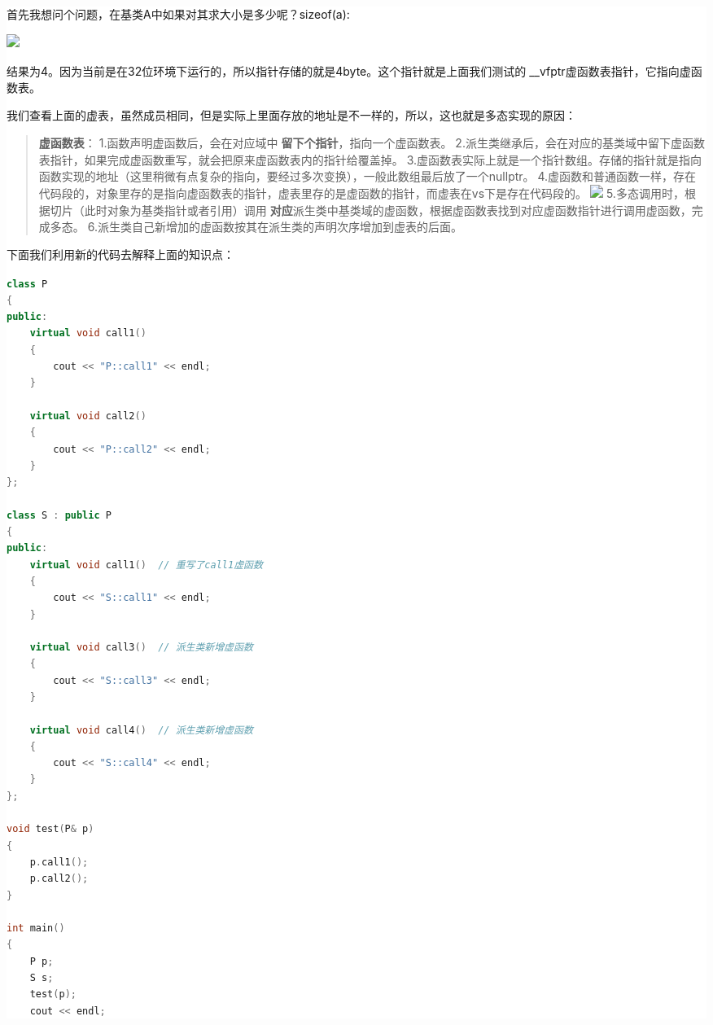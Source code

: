 首先我想问个问题，在基类A中如果对其求大小是多少呢？sizeof(a):

![](https://img-blog.csdnimg.cn/70a2752cf7b644e7b662b767c3ab4d41.png)

结果为4。因为当前是在32位环境下运行的，所以指针存储的就是4byte。这个指针就是上面我们测试的 __vfptr虚函数表指针，它指向虚函数表。

我们查看上面的虚表，虽然成员相同，但是实际上里面存放的地址是不一样的，所以，这也就是多态实现的原因：

> **虚函数表**：
1.函数声明虚函数后，会在对应域中 **留下个指针**，指向一个虚函数表。
2.派生类继承后，会在对应的基类域中留下虚函数表指针，如果完成虚函数重写，就会把原来虚函数表内的指针给覆盖掉。
3.虚函数表实际上就是一个指针数组。存储的指针就是指向函数实现的地址（这里稍微有点复杂的指向，要经过多次变换），一般此数组最后放了一个nullptr。
4.虚函数和普通函数一样，存在代码段的，对象里存的是指向虚函数表的指针，虚表里存的是虚函数的指针，而虚表在vs下是存在代码段的。
![](https://img-blog.csdnimg.cn/319cdb1b332240b9824a2b664103294a.png)
5.多态调用时，根据切片（此时对象为基类指针或者引用）调用 **对应**派生类中基类域的虚函数，根据虚函数表找到对应虚函数指针进行调用虚函数，完成多态。
6.派生类自己新增加的虚函数按其在派生类的声明次序增加到虚表的后面。

下面我们利用新的代码去解释上面的知识点：

```cpp
class P
{
public:
	virtual void call1()
	{
		cout << "P::call1" << endl;
	}

	virtual void call2()
	{
		cout << "P::call2" << endl;
	}
};

class S : public P
{
public:
	virtual void call1()  // 重写了call1虚函数
	{
		cout << "S::call1" << endl;
	}

	virtual void call3()  // 派生类新增虚函数
	{
		cout << "S::call3" << endl;
	}

	virtual void call4()  // 派生类新增虚函数
	{
		cout << "S::call4" << endl;
	}
};

void test(P& p)
{
	p.call1();
	p.call2();
}

int main()
{
	P p;
	S s;
	test(p);
	cout << endl;
```
